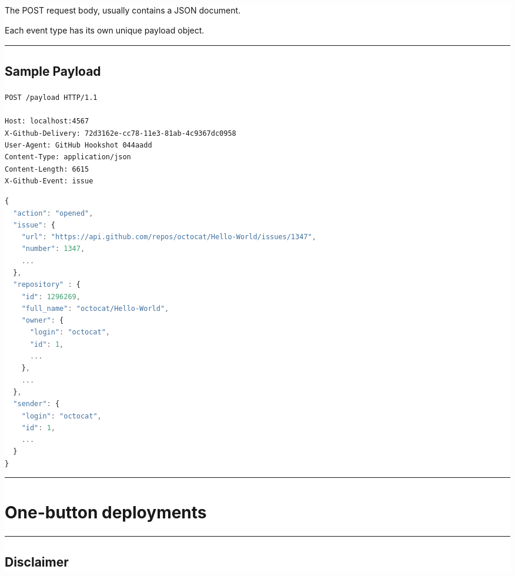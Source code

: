 The POST request body, usually contains a JSON document.

Each event type has its own unique payload object.

---

## Sample Payload

```
POST /payload HTTP/1.1

Host: localhost:4567
X-Github-Delivery: 72d3162e-cc78-11e3-81ab-4c9367dc0958
User-Agent: GitHub Hookshot 044aadd
Content-Type: application/json
Content-Length: 6615
X-Github-Event: issue
```
```javascript
{
  "action": "opened",
  "issue": {
    "url": "https://api.github.com/repos/octocat/Hello-World/issues/1347",
    "number": 1347,
    ...
  },
  "repository" : {
    "id": 1296269,
    "full_name": "octocat/Hello-World",
    "owner": {
      "login": "octocat",
      "id": 1,
      ...
    },
    ...
  },
  "sender": {
    "login": "octocat",
    "id": 1,
    ...
  }
}
```

---

# One-button deployments

---

## Disclaimer
